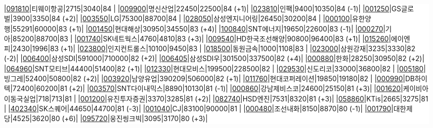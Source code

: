 |[091810](https://finance.daum.net/quotes/A091810)|티웨이항공|2715|3040|84 |
|[009900](https://finance.daum.net/quotes/A009900)|명신산업|22450|22500|84 (+1)|
|[023810](https://finance.daum.net/quotes/A023810)|인팩|9400|10350|84 (-1)|
|[001250](https://finance.daum.net/quotes/A001250)|GS글로벌|3900|3350|84 (+2)|
|[003550](https://finance.daum.net/quotes/A003550)|LG|75300|88700|84 |
|[028050](https://finance.daum.net/quotes/A028050)|삼성엔지니어링|26450|30200|84 |
|[000100](https://finance.daum.net/quotes/A000100)|유한양행|55291|60000|83 (+1)|
|[001450](https://finance.daum.net/quotes/A001450)|현대해상|30950|34550|83 (+4)|
|[100840](https://finance.daum.net/quotes/A100840)|SNT에너지|19650|22600|83 (-1)|
|[000270](https://finance.daum.net/quotes/A000270)|기아|85200|88700|83 |
|[001740](https://finance.daum.net/quotes/A001740)|SK네트웍스|4760|4810|83 (+3)|
|[009540](https://finance.daum.net/quotes/A009540)|HD한국조선해양|90800|96400|83 (+1)|
|[015260](https://finance.daum.net/quotes/A015260)|에이엔피|2430|1996|83 (+1)|
|[023800](https://finance.daum.net/quotes/A023800)|인지컨트롤스|10100|9450|83 |
|[018500](https://finance.daum.net/quotes/A018500)|동원금속|1000|1108|83 |
|[023000](https://finance.daum.net/quotes/A023000)|삼원강재|3235|3330|82 (-2)|
|[006400](https://finance.daum.net/quotes/A006400)|삼성SDI|591000|710000|82 (+2)|
|[006405](https://finance.daum.net/quotes/A006405)|삼성SDI우|301500|337500|82 (+4)|
|[000880](https://finance.daum.net/quotes/A000880)|한화|28250|30950|82 (+2)|
|[064960](https://finance.daum.net/quotes/A064960)|SNT모티브|44400|51400|82 (+1)|
|[012330](https://finance.daum.net/quotes/A012330)|현대모비스|199500|228500|82 |
|[029530](https://finance.daum.net/quotes/A029530)|신도리코|33000|36800|82 |
|[005180](https://finance.daum.net/quotes/A005180)|빙그레|52400|50800|82 (+2)|
|[003920](https://finance.daum.net/quotes/A003920)|남양유업|390209|506000|82 (+1)|
|[011760](https://finance.daum.net/quotes/A011760)|현대코퍼레이션|19850|19180|82 |
|[000990](https://finance.daum.net/quotes/A000990)|DB하이텍|72400|60200|81 (+2)|
|[003570](https://finance.daum.net/quotes/A003570)|SNT다이내믹스|8890|10130|81 (-1)|
|[000860](https://finance.daum.net/quotes/A000860)|강남제비스코|24600|25150|81 (+3)|
|[001620](https://finance.daum.net/quotes/A001620)|케이비아이동국실업|718|713|81 |
|[001200](https://finance.daum.net/quotes/A001200)|유진투자증권|3370|3285|81 (+2)|
|[082740](https://finance.daum.net/quotes/A082740)|HSD엔진|7531|8320|81 (+3)|
|[058860](https://finance.daum.net/quotes/A058860)|KTis|2665|3275|81 |
|[402340](https://finance.daum.net/quotes/A402340)|SK스퀘어|44650|44700|81 (-3)|
|[001040](https://finance.daum.net/quotes/A001040)|CJ|83100|90000|81 |
|[000480](https://finance.daum.net/quotes/A000480)|조선내화|8150|8870|80 (-1)|
|[001790](https://finance.daum.net/quotes/A001790)|대한제당|4525|3620|80 (+6)|
|[095720](https://finance.daum.net/quotes/A095720)|웅진씽크빅|3095|3170|80 (+3)|